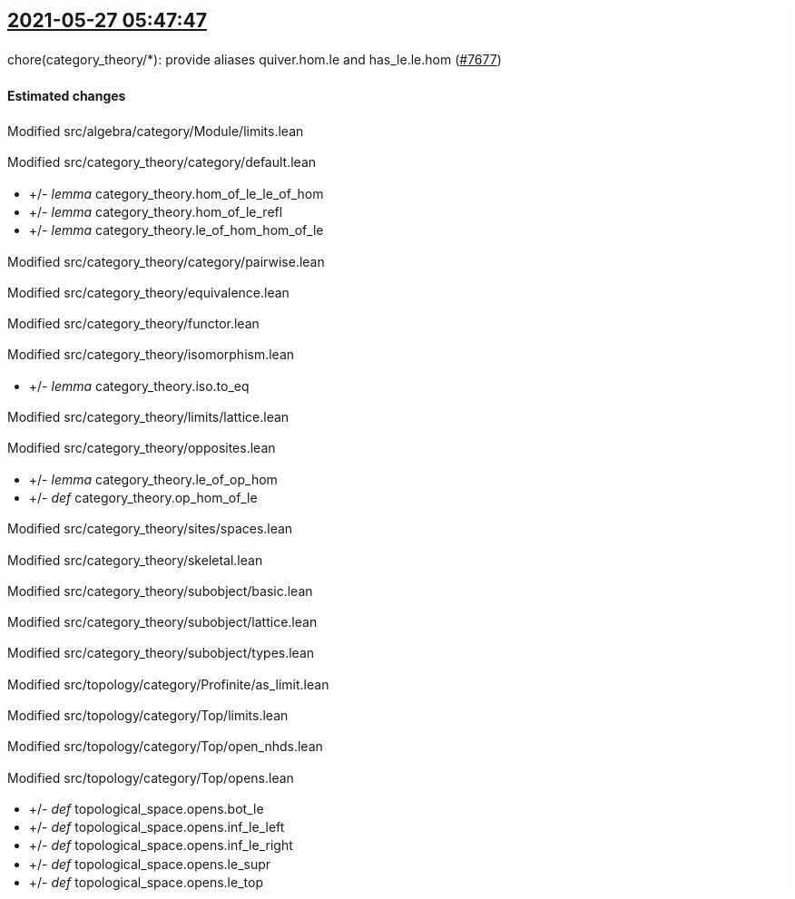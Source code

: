 

## [2021-05-27 05:47:47](https://github.com/leanprover-community/mathlib/commit/6109558)
chore(category_theory/*): provide aliases quiver.hom.le and has_le.le.hom ([#7677](https://github.com/leanprover-community/mathlib/pull/7677))
#### Estimated changes
Modified src/algebra/category/Module/limits.lean


Modified src/category_theory/category/default.lean
- \+/\- *lemma* category_theory.hom_of_le_le_of_hom
- \+/\- *lemma* category_theory.hom_of_le_refl
- \+/\- *lemma* category_theory.le_of_hom_hom_of_le

Modified src/category_theory/category/pairwise.lean


Modified src/category_theory/equivalence.lean


Modified src/category_theory/functor.lean


Modified src/category_theory/isomorphism.lean
- \+/\- *lemma* category_theory.iso.to_eq

Modified src/category_theory/limits/lattice.lean


Modified src/category_theory/opposites.lean
- \+/\- *lemma* category_theory.le_of_op_hom
- \+/\- *def* category_theory.op_hom_of_le

Modified src/category_theory/sites/spaces.lean


Modified src/category_theory/skeletal.lean


Modified src/category_theory/subobject/basic.lean


Modified src/category_theory/subobject/lattice.lean


Modified src/category_theory/subobject/types.lean


Modified src/topology/category/Profinite/as_limit.lean


Modified src/topology/category/Top/limits.lean


Modified src/topology/category/Top/open_nhds.lean


Modified src/topology/category/Top/opens.lean
- \+/\- *def* topological_space.opens.bot_le
- \+/\- *def* topological_space.opens.inf_le_left
- \+/\- *def* topological_space.opens.inf_le_right
- \+/\- *def* topological_space.opens.le_supr
- \+/\- *def* topological_space.opens.le_top
